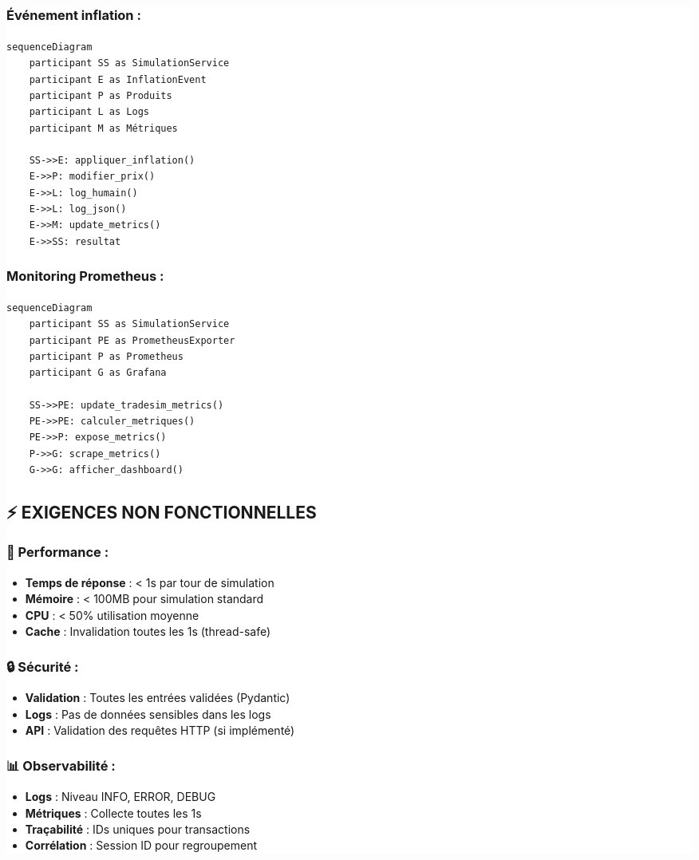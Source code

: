 ### **Événement inflation :**
```mermaid
sequenceDiagram
    participant SS as SimulationService
    participant E as InflationEvent
    participant P as Produits
    participant L as Logs
    participant M as Métriques
    
    SS->>E: appliquer_inflation()
    E->>P: modifier_prix()
    E->>L: log_humain()
    E->>L: log_json()
    E->>M: update_metrics()
    E->>SS: resultat
```

### **Monitoring Prometheus :**
```mermaid
sequenceDiagram
    participant SS as SimulationService
    participant PE as PrometheusExporter
    participant P as Prometheus
    participant G as Grafana
    
    SS->>PE: update_tradesim_metrics()
    PE->>PE: calculer_metriques()
    PE->>P: expose_metrics()
    P->>G: scrape_metrics()
    G->>G: afficher_dashboard()
```

## ⚡ **EXIGENCES NON FONCTIONNELLES**

### **🚀 Performance :**
- **Temps de réponse** : < 1s par tour de simulation
- **Mémoire** : < 100MB pour simulation standard
- **CPU** : < 50% utilisation moyenne
- **Cache** : Invalidation toutes les 1s (thread-safe)

### **🔒 Sécurité :**
- **Validation** : Toutes les entrées validées (Pydantic)
- **Logs** : Pas de données sensibles dans les logs
- **API** : Validation des requêtes HTTP (si implémenté)

### **📊 Observabilité :**
- **Logs** : Niveau INFO, ERROR, DEBUG
- **Métriques** : Collecte toutes les 1s
- **Traçabilité** : IDs uniques pour transactions
- **Corrélation** : Session ID pour regroupement
